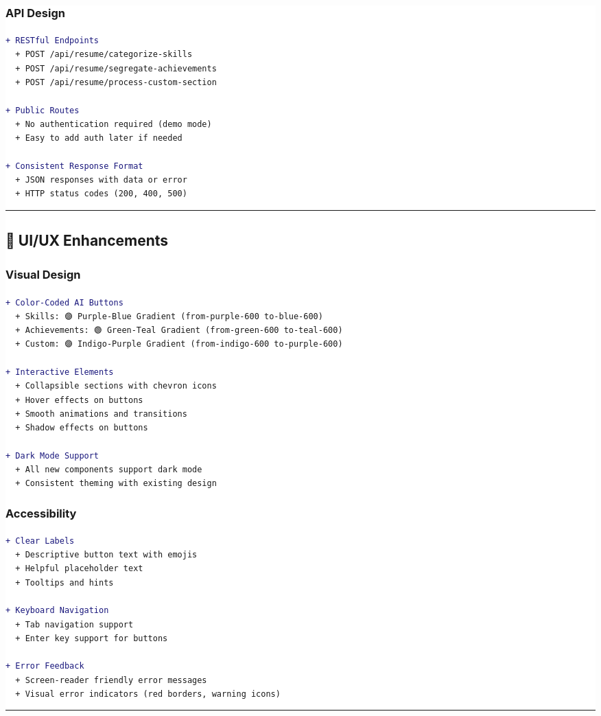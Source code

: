 ### API Design
```diff
+ RESTful Endpoints
  + POST /api/resume/categorize-skills
  + POST /api/resume/segregate-achievements
  + POST /api/resume/process-custom-section
  
+ Public Routes
  + No authentication required (demo mode)
  + Easy to add auth later if needed
  
+ Consistent Response Format
  + JSON responses with data or error
  + HTTP status codes (200, 400, 500)
```

---

## 🎨 UI/UX Enhancements

### Visual Design
```diff
+ Color-Coded AI Buttons
  + Skills: 🟣 Purple-Blue Gradient (from-purple-600 to-blue-600)
  + Achievements: 🟢 Green-Teal Gradient (from-green-600 to-teal-600)
  + Custom: 🟣 Indigo-Purple Gradient (from-indigo-600 to-purple-600)
  
+ Interactive Elements
  + Collapsible sections with chevron icons
  + Hover effects on buttons
  + Smooth animations and transitions
  + Shadow effects on buttons
  
+ Dark Mode Support
  + All new components support dark mode
  + Consistent theming with existing design
```

### Accessibility
```diff
+ Clear Labels
  + Descriptive button text with emojis
  + Helpful placeholder text
  + Tooltips and hints
  
+ Keyboard Navigation
  + Tab navigation support
  + Enter key support for buttons
  
+ Error Feedback
  + Screen-reader friendly error messages
  + Visual error indicators (red borders, warning icons)
```

---